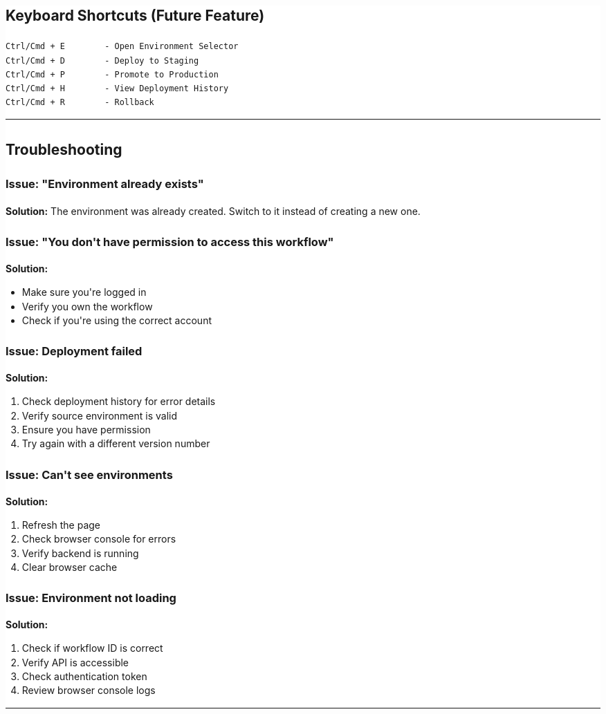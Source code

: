 
## Keyboard Shortcuts (Future Feature)

```
Ctrl/Cmd + E        - Open Environment Selector
Ctrl/Cmd + D        - Deploy to Staging
Ctrl/Cmd + P        - Promote to Production
Ctrl/Cmd + H        - View Deployment History
Ctrl/Cmd + R        - Rollback
```

---

## Troubleshooting

### Issue: "Environment already exists"

**Solution:** The environment was already created. Switch to it instead of creating a new one.

### Issue: "You don't have permission to access this workflow"

**Solution:**

- Make sure you're logged in
- Verify you own the workflow
- Check if you're using the correct account

### Issue: Deployment failed

**Solution:**

1. Check deployment history for error details
2. Verify source environment is valid
3. Ensure you have permission
4. Try again with a different version number

### Issue: Can't see environments

**Solution:**

1. Refresh the page
2. Check browser console for errors
3. Verify backend is running
4. Clear browser cache

### Issue: Environment not loading

**Solution:**

1. Check if workflow ID is correct
2. Verify API is accessible
3. Check authentication token
4. Review browser console logs

---
